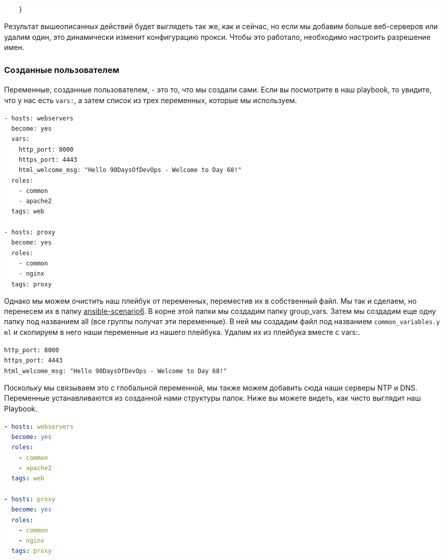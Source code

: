 ```
    }
```
Результат вышеописанных действий будет выглядеть так же, как и сейчас, но если мы добавим больше веб-серверов или удалим один, это динамически изменит конфигурацию прокси. Чтобы это работало, необходимо настроить разрешение имен. 

### Созданные пользователем

Переменные, созданные пользователем, - это то, что мы создали сами. Если вы посмотрите в наш playbook, то увидите, что у нас есть `vars:`, а затем список из трех переменных, которые мы используем.  

```
- hosts: webservers
  become: yes
  vars:
    http_port: 8000
    https_port: 4443
    html_welcome_msg: "Hello 90DaysOfDevOps - Welcome to Day 68!"
  roles:
    - common
    - apache2
  tags: web

- hosts: proxy 
  become: yes
  roles: 
    - common
    - nginx
  tags: proxy
```

Однако мы можем очистить наш плейбук от переменных, переместив их в собственный файл. Мы так и сделаем, но перенесем их в папку [ansible-scenario6](Configmgmt/ansible-scenario6). В корне этой папки мы создадим папку group_vars. Затем мы создадим еще одну папку под названием all (все группы получат эти переменные). В ней мы создадим файл под названием `common_variables.yml` и скопируем в него наши переменные из нашего плейбука. Удалим их из плейбука вместе с vars:.
```
http_port: 8000
https_port: 4443
html_welcome_msg: "Hello 90DaysOfDevOps - Welcome to Day 68!"
```

Поскольку мы связываем это с глобальной переменной, мы также можем добавить сюда наши серверы NTP и DNS. Переменные устанавливаются из созданной нами структуры папок. Ниже вы можете видеть, как чисто выглядит наш Playbook.

```yaml
- hosts: webservers
  become: yes
  roles:
    - common
    - apache2
  tags: web

- hosts: proxy 
  become: yes
  roles: 
    - common
    - nginx
  tags: proxy
```
